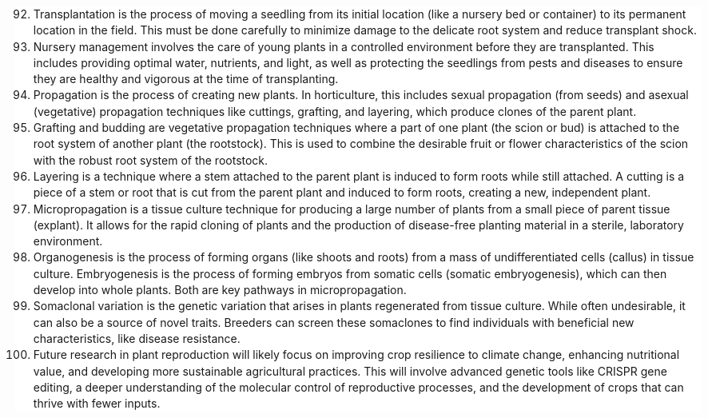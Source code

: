 92. Transplantation is the process of moving a seedling from its initial location (like a nursery bed or container) to its permanent location in the field. This must be done carefully to minimize damage to the delicate root system and reduce transplant shock.
93. Nursery management involves the care of young plants in a controlled environment before they are transplanted. This includes providing optimal water, nutrients, and light, as well as protecting the seedlings from pests and diseases to ensure they are healthy and vigorous at the time of transplanting.
94. Propagation is the process of creating new plants. In horticulture, this includes sexual propagation (from seeds) and asexual (vegetative) propagation techniques like cuttings, grafting, and layering, which produce clones of the parent plant.
95. Grafting and budding are vegetative propagation techniques where a part of one plant (the scion or bud) is attached to the root system of another plant (the rootstock). This is used to combine the desirable fruit or flower characteristics of the scion with the robust root system of the rootstock.
96. Layering is a technique where a stem attached to the parent plant is induced to form roots while still attached. A cutting is a piece of a stem or root that is cut from the parent plant and induced to form roots, creating a new, independent plant.
97. Micropropagation is a tissue culture technique for producing a large number of plants from a small piece of parent tissue (explant). It allows for the rapid cloning of plants and the production of disease-free planting material in a sterile, laboratory environment.
98. Organogenesis is the process of forming organs (like shoots and roots) from a mass of undifferentiated cells (callus) in tissue culture. Embryogenesis is the process of forming embryos from somatic cells (somatic embryogenesis), which can then develop into whole plants. Both are key pathways in micropropagation.
99. Somaclonal variation is the genetic variation that arises in plants regenerated from tissue culture. While often undesirable, it can also be a source of novel traits. Breeders can screen these somaclones to find individuals with beneficial new characteristics, like disease resistance.
100. Future research in plant reproduction will likely focus on improving crop resilience to climate change, enhancing nutritional value, and developing more sustainable agricultural practices. This will involve advanced genetic tools like CRISPR gene editing, a deeper understanding of the molecular control of reproductive processes, and the development of crops that can thrive with fewer inputs.